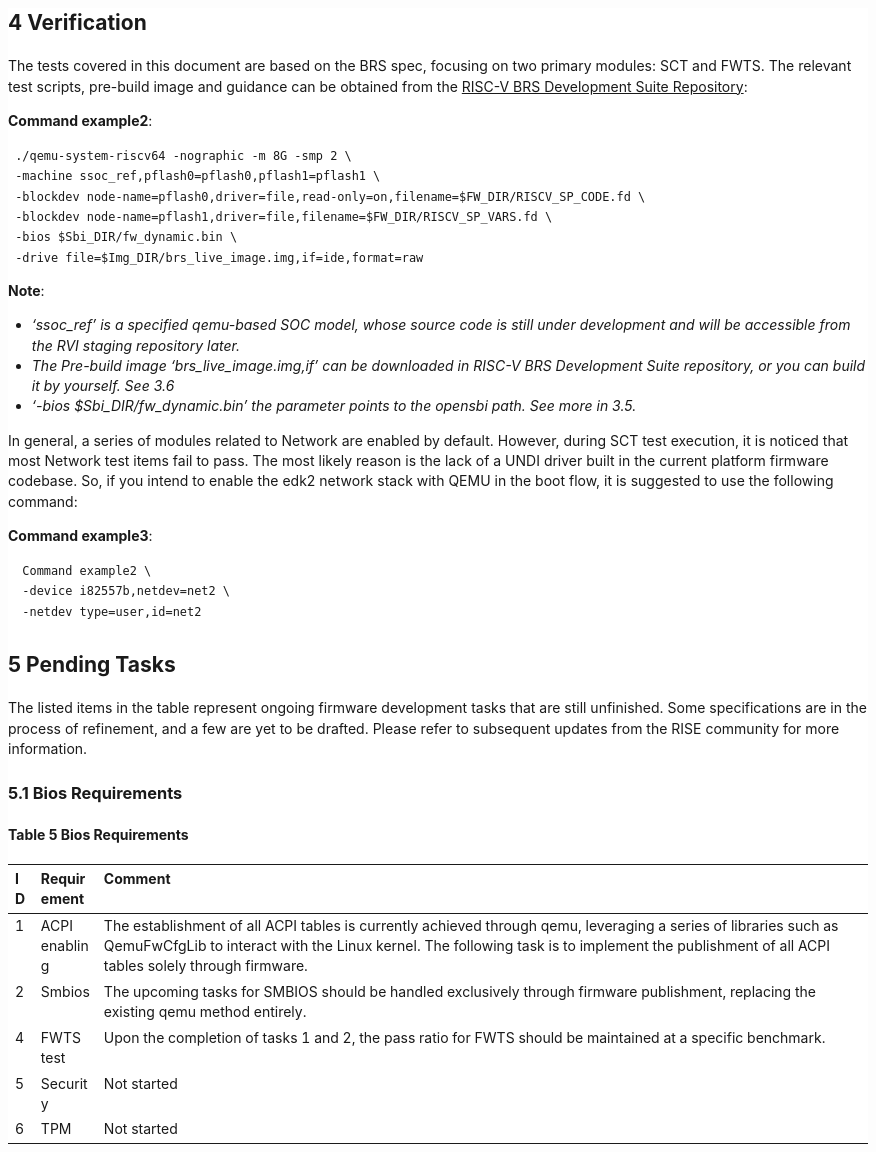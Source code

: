 ## 4 Verification
The tests covered in this document are based on the BRS spec, focusing on two primary modules: SCT and FWTS. The relevant test scripts, pre-build image and guidance can be obtained from the [RISC-V BRS Development Suite Repository](https://github.com/intel/rv-brs-test-suite):

__Command example2__:
```   
 ./qemu-system-riscv64 -nographic -m 8G -smp 2 \
 -machine ssoc_ref,pflash0=pflash0,pflash1=pflash1 \
 -blockdev node-name=pflash0,driver=file,read-only=on,filename=$FW_DIR/RISCV_SP_CODE.fd \
 -blockdev node-name=pflash1,driver=file,filename=$FW_DIR/RISCV_SP_VARS.fd \
 -bios $Sbi_DIR/fw_dynamic.bin \
 -drive file=$Img_DIR/brs_live_image.img,if=ide,format=raw
```

__Note__:
* _‘ssoc_ref’ is a specified qemu-based SOC model, whose source code is still under development and will be accessible from the RVI staging repository later._
* _The Pre-build image ‘brs_live_image.img,if’ can be downloaded in RISC-V BRS Development Suite repository, or you can build it by yourself. See 3.6_
* _‘-bios $Sbi_DIR/fw_dynamic.bin’ the parameter points to the opensbi path. See more in 3.5._

In general, a series of modules related to Network are enabled by default. However, during SCT test execution, it is noticed that most Network test items fail to pass. The most likely reason is the lack of a UNDI driver built in the current platform firmware codebase. So, if you intend to enable the edk2 network stack with QEMU in the boot flow, it is suggested to use the following command:

__Command example3__:
```
  Command example2 \
  -device i82557b,netdev=net2 \
  -netdev type=user,id=net2
```

## 5 Pending Tasks
The listed items in the table represent ongoing firmware development tasks that are still unfinished. Some specifications are in the process of refinement, and a few are yet to be drafted. Please refer to subsequent updates from the RISE community for more information.
### 5.1 Bios Requirements

#### <caption>Table 5 Bios Requirements
ID | Requirement | Comment
|:-------------------- |:-------------------------|:--------------------
|1 | ACPI enabling | The establishment of all ACPI tables is currently achieved through qemu, leveraging a series of libraries such as QemuFwCfgLib to interact with the Linux kernel. The following task is to implement the publishment of all ACPI tables solely through firmware.
|2 | Smbios | The upcoming tasks for SMBIOS should be handled exclusively through firmware publishment, replacing the existing qemu method entirely.
|4 | FWTS test | Upon the completion of tasks 1 and 2, the pass ratio for FWTS should be maintained at a specific benchmark.
|5 | Security | Not started 
|6 | TPM | Not started 
